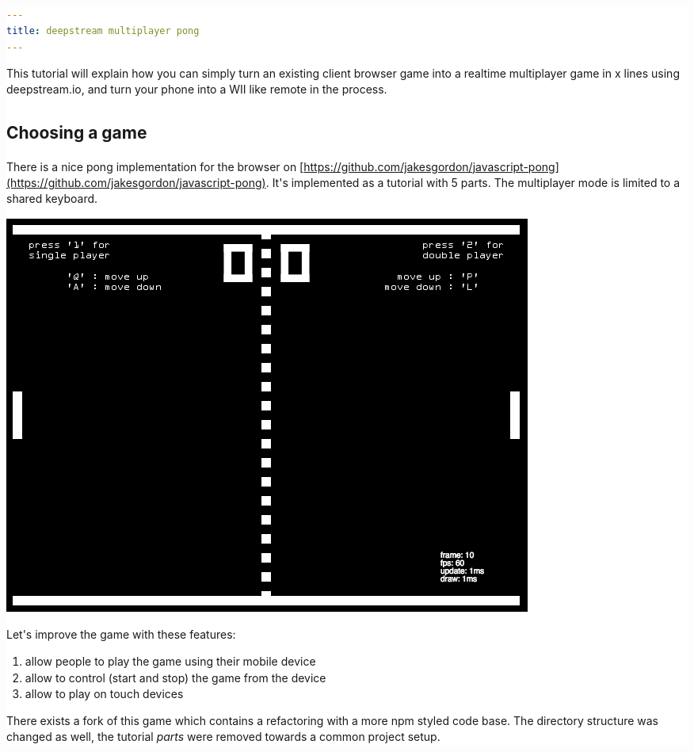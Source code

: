 ```yaml
---
title: deepstream multiplayer pong
---
```


This tutorial will explain how you can simply turn an existing client browser game
into a realtime multiplayer game in x lines using deepstream.io, and turn your phone
into a WII like remote in the process.

## Choosing a game

There is a nice pong implementation for the browser on [https://github.com/jakesgordon/javascript-pong](https://github.com/jakesgordon/javascript-pong).
It's implemented as a tutorial with 5 parts.
The multiplayer mode is limited to a shared keyboard.

![Pong](./pong-original.png)

Let's improve the game with these features:

1. allow people to play the game using their mobile device
2. allow to control (start and stop) the game from the device
3. allow to play on touch devices

There exists a fork of this game which contains a refactoring with a more npm styled
code base. The directory structure was changed as well, the tutorial _parts_ were removed towards a common project setup.
